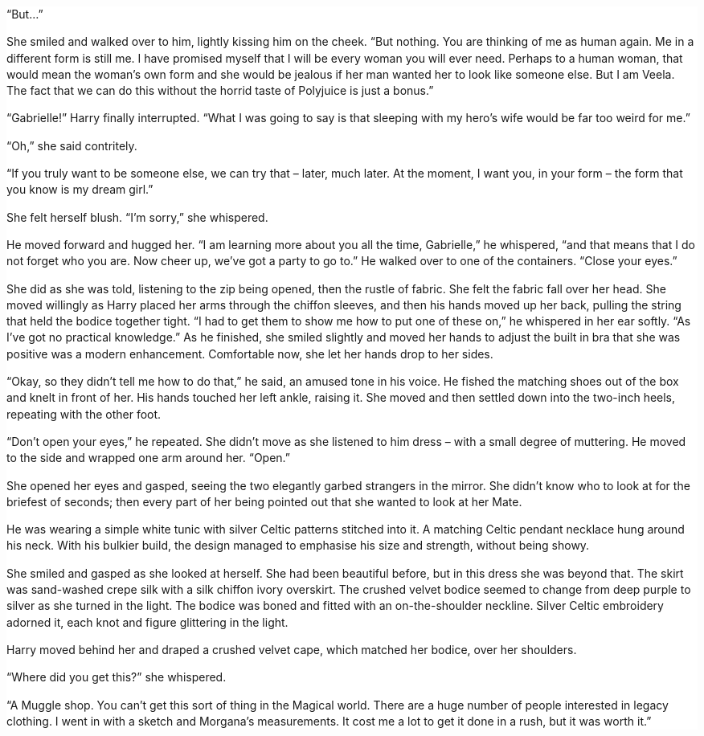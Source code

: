 “But…”

She smiled and walked over to him, lightly kissing him on the cheek. “But nothing. You are thinking of me as human again. Me in a different form is still me. I have promised myself that I will be every woman you will ever need. Perhaps to a human woman, that would mean the woman’s own form and she would be jealous if her man wanted her to look like someone else. But I am Veela. The fact that we can do this without the horrid taste of Polyjuice is just a bonus.”

“Gabrielle!” Harry finally interrupted. “What I was going to say is that sleeping with my hero’s wife would be far too weird for me.”

“Oh,” she said contritely.

“If you truly want to be someone else, we can try that – later, much later. At the moment, I want you, in your form – the form that you know is my dream girl.”

She felt herself blush. “I’m sorry,” she whispered.

He moved forward and hugged her. “I am learning more about you all the time, Gabrielle,” he whispered, “and that means that I do not forget who you are. Now cheer up, we’ve got a party to go to.” He walked over to one of the containers. “Close your eyes.”

She did as she was told, listening to the zip being opened, then the rustle of fabric. She felt the fabric fall over her head. She moved willingly as Harry placed her arms through the chiffon sleeves, and then his hands moved up her back, pulling the string that held the bodice together tight. “I had to get them to show me how to put one of these on,” he whispered in her ear softly. “As I’ve got no practical knowledge.” As he finished, she smiled slightly and moved her hands to adjust the built in bra that she was positive was a modern enhancement. Comfortable now, she let her hands drop to her sides.

“Okay, so they didn’t tell me how to do that,” he said, an amused tone in his voice. He fished the matching shoes out of the box and knelt in front of her. His hands touched her left ankle, raising it. She moved and then settled down into the two-inch heels, repeating with the other foot.

“Don’t open your eyes,” he repeated. She didn’t move as she listened to him dress – with a small degree of muttering. He moved to the side and wrapped one arm around her. “Open.”

She opened her eyes and gasped, seeing the two elegantly garbed strangers in the mirror. She didn’t know who to look at for the briefest of seconds; then every part of her being pointed out that she wanted to look at her Mate.

He was wearing a simple white tunic with silver Celtic patterns stitched into it. A matching Celtic pendant necklace hung around his neck. With his bulkier build, the design managed to emphasise his size and strength, without being showy.

She smiled and gasped as she looked at herself. She had been beautiful before, but in this dress she was beyond that. The skirt was sand-washed crepe silk with a silk chiffon ivory overskirt. The crushed velvet bodice seemed to change from deep purple to silver as she turned in the light. The bodice was boned and fitted with an on-the-shoulder neckline. Silver Celtic embroidery adorned it, each knot and figure glittering in the light.

Harry moved behind her and draped a crushed velvet cape, which matched her bodice, over her shoulders.

“Where did you get this?” she whispered.

“A Muggle shop. You can’t get this sort of thing in the Magical world. There are a huge number of people interested in legacy clothing. I went in with a sketch and Morgana’s measurements. It cost me a lot to get it done in a rush, but it was worth it.”
